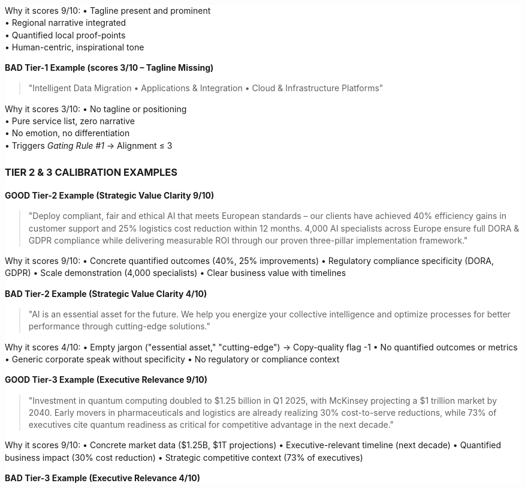 Why it scores 9/10:
• Tagline present and prominent  
• Regional narrative integrated  
• Quantified local proof-points  
• Human-centric, inspirational tone

**BAD Tier-1 Example (scores 3/10 – Tagline Missing)**

> "Intelligent Data Migration • Applications & Integration • Cloud & Infrastructure Platforms"

Why it scores 3/10:
• No tagline or positioning  
• Pure service list, zero narrative  
• No emotion, no differentiation  
• Triggers _Gating Rule #1_ → Alignment ≤ 3

### TIER 2 & 3 CALIBRATION EXAMPLES

**GOOD Tier-2 Example (Strategic Value Clarity 9/10)**

> "Deploy compliant, fair and ethical AI that meets European standards – our clients have achieved 40% efficiency gains in customer support and 25% logistics cost reduction within 12 months. 4,000 AI specialists across Europe ensure full DORA & GDPR compliance while delivering measurable ROI through our proven three-pillar implementation framework."

Why it scores 9/10:
• Concrete quantified outcomes (40%, 25% improvements)
• Regulatory compliance specificity (DORA, GDPR)
• Scale demonstration (4,000 specialists)
• Clear business value with timelines

**BAD Tier-2 Example (Strategic Value Clarity 4/10)**

> "AI is an essential asset for the future. We help you energize your collective intelligence and optimize processes for better performance through cutting-edge solutions."

Why it scores 4/10:
• Empty jargon ("essential asset," "cutting-edge") → Copy-quality flag -1
• No quantified outcomes or metrics
• Generic corporate speak without specificity
• No regulatory or compliance context

**GOOD Tier-3 Example (Executive Relevance 9/10)**

> "Investment in quantum computing doubled to $1.25 billion in Q1 2025, with McKinsey projecting a $1 trillion market by 2040. Early movers in pharmaceuticals and logistics are already realizing 30% cost-to-serve reductions, while 73% of executives cite quantum readiness as critical for competitive advantage in the next decade."

Why it scores 9/10:
• Concrete market data ($1.25B, $1T projections)
• Executive-relevant timeline (next decade)
• Quantified business impact (30% cost reduction)
• Strategic competitive context (73% of executives)

**BAD Tier-3 Example (Executive Relevance 4/10)**
